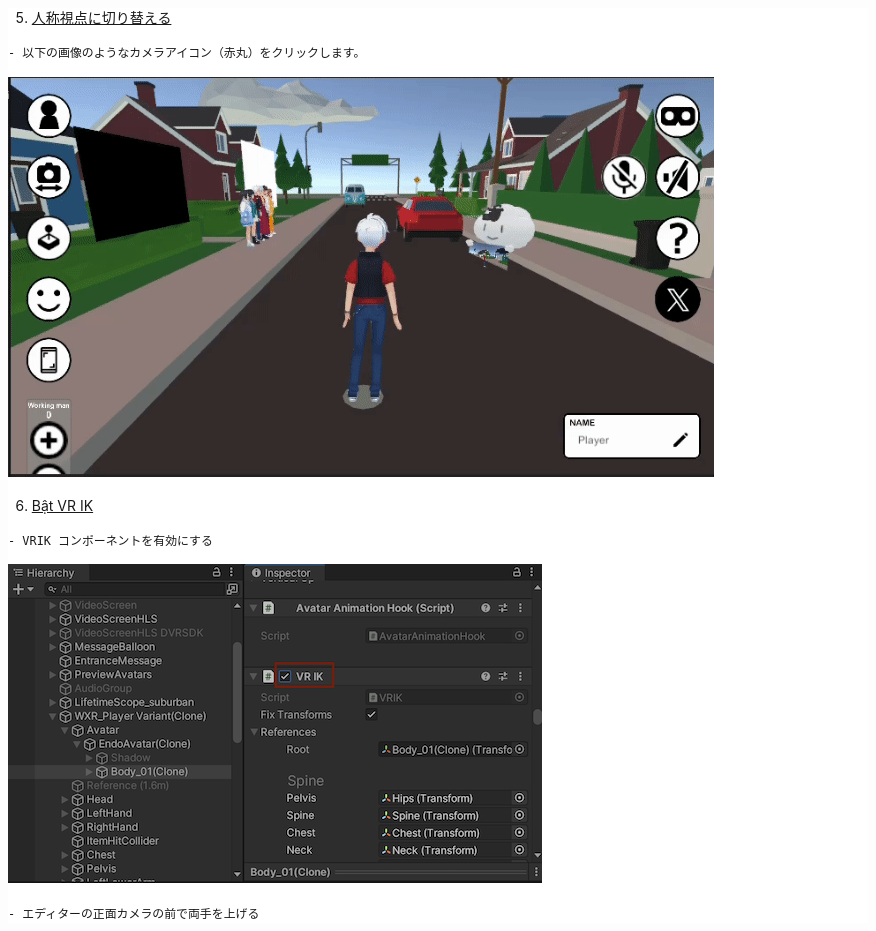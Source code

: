 5. <ins>人称視点に切り替える</ins>
```
- 以下の画像のようなカメラアイコン（赤丸）をクリックします。
```
![1-Debug_1_FirstPersonView](../../../Images/HandTracking/1-Debug_1_FirstPersonView.gif)

6. <ins>Bật VR IK</ins>
```
- VRIK コンポーネントを有効にする
```
![1-Debug_2_EnableVRIK_1](../../../Images/HandTracking/1-Debug_2_EnableVRIK_1.png)

```
- エディターの正面カメラの前で両手を上げる
```